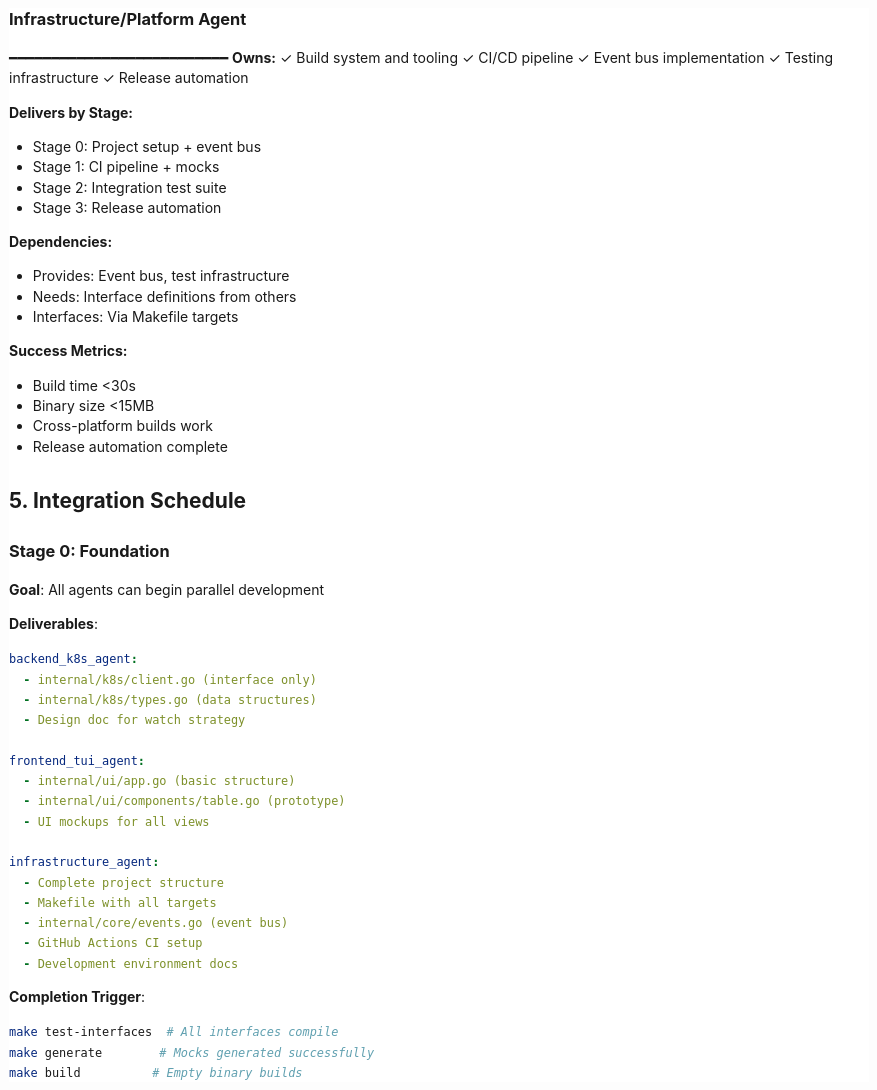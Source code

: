 ### Infrastructure/Platform Agent
━━━━━━━━━━━━━━━━━━━━━━━━━━
**Owns:**
✓ Build system and tooling
✓ CI/CD pipeline
✓ Event bus implementation
✓ Testing infrastructure
✓ Release automation

**Delivers by Stage:**
- Stage 0: Project setup + event bus
- Stage 1: CI pipeline + mocks
- Stage 2: Integration test suite
- Stage 3: Release automation

**Dependencies:**
- Provides: Event bus, test infrastructure
- Needs: Interface definitions from others
- Interfaces: Via Makefile targets

**Success Metrics:**
- Build time <30s
- Binary size <15MB
- Cross-platform builds work
- Release automation complete

## 5. Integration Schedule

### Stage 0: Foundation
**Goal**: All agents can begin parallel development

**Deliverables**:
```yaml
backend_k8s_agent:
  - internal/k8s/client.go (interface only)
  - internal/k8s/types.go (data structures)
  - Design doc for watch strategy

frontend_tui_agent:
  - internal/ui/app.go (basic structure)
  - internal/ui/components/table.go (prototype)
  - UI mockups for all views

infrastructure_agent:
  - Complete project structure
  - Makefile with all targets
  - internal/core/events.go (event bus)
  - GitHub Actions CI setup
  - Development environment docs
```

**Completion Trigger**: 
```bash
make test-interfaces  # All interfaces compile
make generate        # Mocks generated successfully
make build          # Empty binary builds
```
